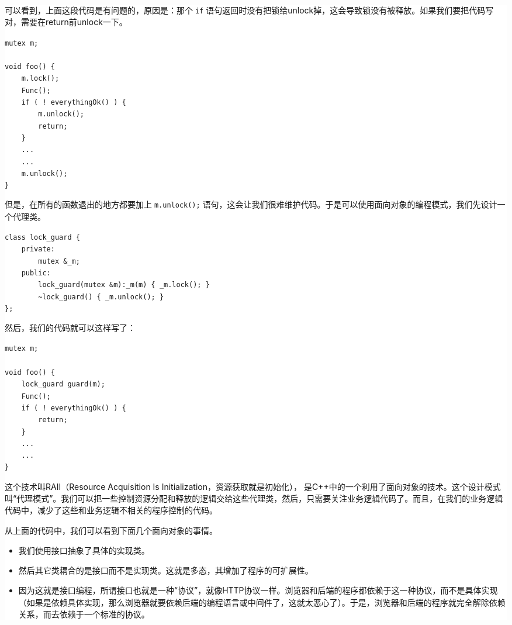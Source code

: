 可以看到，上面这段代码是有问题的，原因是：那个 `if` 语句返回时没有把锁给unlock掉，这会导致锁没有被释放。如果我们要把代码写对，需要在return前unlock一下。

```
mutex m;

void foo() {
    m.lock();
    Func();
    if ( ! everythingOk() ) {
        m.unlock();
        return;
    } 
    ...
    ...
    m.unlock();
}
```

但是，在所有的函数退出的地方都要加上 `m.unlock();` 语句，这会让我们很难维护代码。于是可以使用面向对象的编程模式，我们先设计一个代理类。

```
class lock_guard {
	private: 
		mutex &_m;
	public:
		lock_guard(mutex &m):_m(m) { _m.lock(); }
		~lock_guard() { _m.unlock(); }
};
```

然后，我们的代码就可以这样写了：

```
mutex m;

void foo() {
	lock_guard guard(m);
	Func();
	if ( ! everythingOk() ) {
		return;
	} 
	...
	...
}
```

这个技术叫RAII（Resource Acquisition Is Initialization，资源获取就是初始化）， 是C++中的一个利用了面向对象的技术。这个设计模式叫“代理模式”。我们可以把一些控制资源分配和释放的逻辑交给这些代理类，然后，只需要关注业务逻辑代码了。而且，在我们的业务逻辑代码中，减少了这些和业务逻辑不相关的程序控制的代码。

从上面的代码中，我们可以看到下面几个面向对象的事情。

- 我们使用接口抽象了具体的实现类。

- 然后其它类耦合的是接口而不是实现类。这就是多态，其增加了程序的可扩展性。

- 因为这就是接口编程，所谓接口也就是一种“协议”，就像HTTP协议一样。浏览器和后端的程序都依赖于这一种协议，而不是具体实现（如果是依赖具体实现，那么浏览器就要依赖后端的编程语言或中间件了，这就太恶心了）。于是，浏览器和后端的程序就完全解除依赖关系，而去依赖于一个标准的协议。
